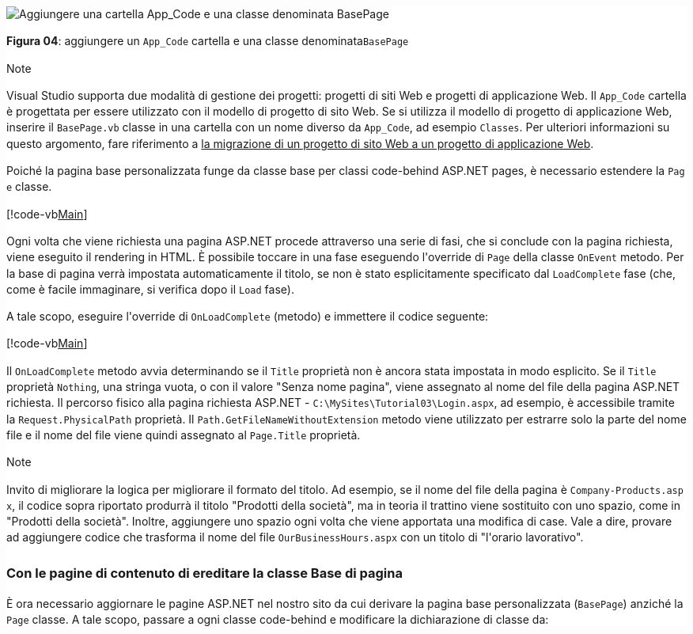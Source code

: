 
![Aggiungere una cartella App_Code e una classe denominata BasePage](specifying-the-title-meta-tags-and-other-html-headers-in-the-master-page-vb/_static/image4.png)

**Figura 04**: aggiungere un `App_Code` cartella e una classe denominata`BasePage`


> [!NOTE]
> Visual Studio supporta due modalità di gestione dei progetti: progetti di siti Web e progetti di applicazione Web. Il `App_Code` cartella è progettata per essere utilizzato con il modello di progetto di sito Web. Se si utilizza il modello di progetto di applicazione Web, inserire il `BasePage.vb` classe in una cartella con un nome diverso da `App_Code`, ad esempio `Classes`. Per ulteriori informazioni su questo argomento, fare riferimento a [la migrazione di un progetto di sito Web a un progetto di applicazione Web](http://webproject.scottgu.com/VisualBasic/Migration2/Migration2.aspx).


Poiché la pagina base personalizzata funge da classe base per classi code-behind ASP.NET pages, è necessario estendere la `Page` classe.


[!code-vb[Main](specifying-the-title-meta-tags-and-other-html-headers-in-the-master-page-vb/samples/sample5.vb)]

Ogni volta che viene richiesta una pagina ASP.NET procede attraverso una serie di fasi, che si conclude con la pagina richiesta, viene eseguito il rendering in HTML. È possibile toccare in una fase eseguendo l'override di `Page` della classe `OnEvent` metodo. Per la base di pagina verrà impostata automaticamente il titolo, se non è stato esplicitamente specificato dal `LoadComplete` fase (che, come è facile immaginare, si verifica dopo il `Load` fase).

A tale scopo, eseguire l'override di `OnLoadComplete` (metodo) e immettere il codice seguente:


[!code-vb[Main](specifying-the-title-meta-tags-and-other-html-headers-in-the-master-page-vb/samples/sample6.vb)]

Il `OnLoadComplete` metodo avvia determinando se il `Title` proprietà non è ancora stata impostata in modo esplicito. Se il `Title` proprietà `Nothing`, una stringa vuota, o con il valore "Senza nome pagina", viene assegnato al nome del file della pagina ASP.NET richiesta. Il percorso fisico alla pagina richiesta ASP.NET - `C:\MySites\Tutorial03\Login.aspx`, ad esempio, è accessibile tramite la `Request.PhysicalPath` proprietà. Il `Path.GetFileNameWithoutExtension` metodo viene utilizzato per estrarre solo la parte del nome file e il nome del file viene quindi assegnato al `Page.Title` proprietà.

> [!NOTE]
> Invito di migliorare la logica per migliorare il formato del titolo. Ad esempio, se il nome del file della pagina è `Company-Products.aspx`, il codice sopra riportato produrrà il titolo "Prodotti della società", ma in teoria il trattino viene sostituito con uno spazio, come in "Prodotti della società". Inoltre, aggiungere uno spazio ogni volta che viene apportata una modifica di case. Vale a dire, provare ad aggiungere codice che trasforma il nome del file `OurBusinessHours.aspx` con un titolo di "l'orario lavorativo".


### <a name="having-the-content-pages-inherit-the-base-page-class"></a>Con le pagine di contenuto di ereditare la classe Base di pagina

È ora necessario aggiornare le pagine ASP.NET nel nostro sito da cui derivare la pagina base personalizzata (`BasePage`) anziché la `Page` classe. A tale scopo, passare a ogni classe code-behind e modificare la dichiarazione di classe da:
